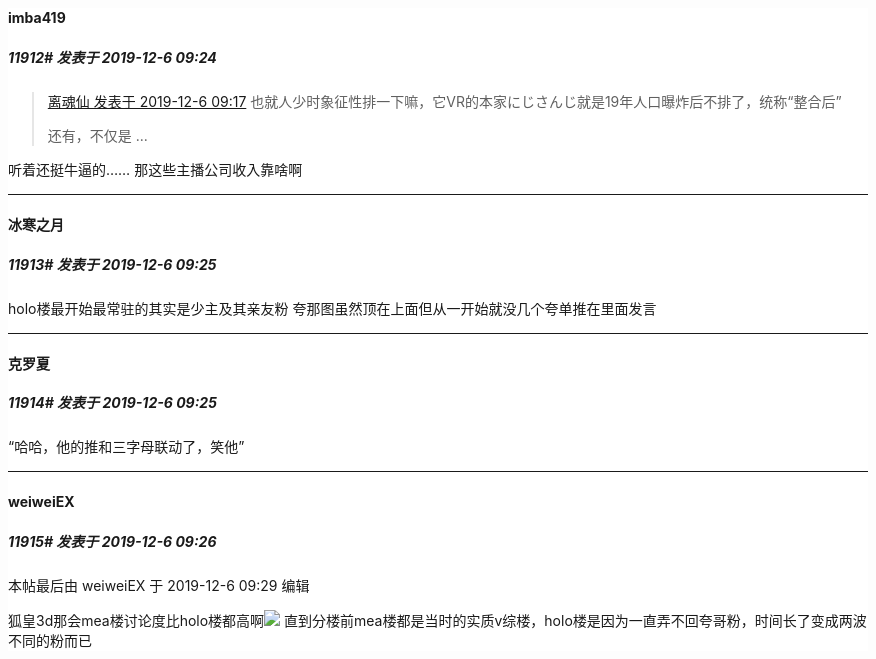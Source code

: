 ####  imba419  
##### 11912#       发表于 2019-12-6 09:24



<blockquote><a href="httphttps://bbs.saraba1st.com/2b/forum.php?mod=redirect&amp;goto=findpost&amp;pid=45745093&amp;ptid=1857164" target="_blank">离魂仙 发表于 2019-12-6 09:17</a>
也就人少时象征性排一下嘛，它VR的本家にじさんじ就是19年人口曝炸后不排了，统称“整合后”

还有，不仅是 ...</blockquote>
听着还挺牛逼的…… 那这些主播公司收入靠啥啊







-----

####  冰寒之月  
##### 11913#       发表于 2019-12-6 09:25




holo楼最开始最常驻的其实是少主及其亲友粉 夸那图虽然顶在上面但从一开始就没几个夸单推在里面发言







-----

####  克罗夏  
##### 11914#       发表于 2019-12-6 09:25




“哈哈，他的推和三字母联动了，笑他”







-----

####  weiweiEX  
##### 11915#       发表于 2019-12-6 09:26



 本帖最后由 weiweiEX 于 2019-12-6 09:29 编辑 

狐皇3d那会mea楼讨论度比holo楼都高啊<img src="https://static.saraba1st.com/image/smiley/face2017/067.png" referrerpolicy="no-referrer">
直到分楼前mea楼都是当时的实质v综楼，holo楼是因为一直弄不回夸哥粉，时间长了变成两波不同的粉而已






